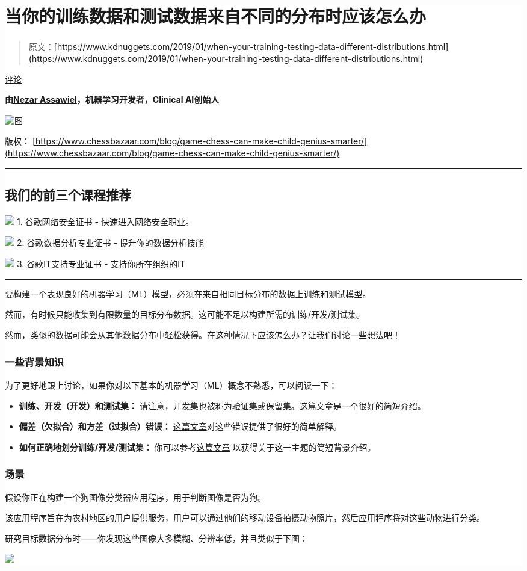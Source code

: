 # 当你的训练数据和测试数据来自不同的分布时应该怎么办

> 原文：[https://www.kdnuggets.com/2019/01/when-your-training-testing-data-different-distributions.html](https://www.kdnuggets.com/2019/01/when-your-training-testing-data-different-distributions.html)

[评论](#comments)

**由[Nezar Assawiel](https://www.linkedin.com/in/assawiel/)，机器学习开发者，Clinical AI创始人**

![图](../Images/7906a1dad8eea961af94ad613f47a801.png)

版权： [https://www.chessbazaar.com/blog/game-chess-can-make-child-genius-smarter/](https://www.chessbazaar.com/blog/game-chess-can-make-child-genius-smarter/)

* * *

## 我们的前三个课程推荐

![](../Images/0244c01ba9267c002ef39d4907e0b8fb.png) 1\. [谷歌网络安全证书](https://www.kdnuggets.com/google-cybersecurity) - 快速进入网络安全职业。

![](../Images/e225c49c3c91745821c8c0368bf04711.png) 2\. [谷歌数据分析专业证书](https://www.kdnuggets.com/google-data-analytics) - 提升你的数据分析技能

![](../Images/0244c01ba9267c002ef39d4907e0b8fb.png) 3\. [谷歌IT支持专业证书](https://www.kdnuggets.com/google-itsupport) - 支持你所在组织的IT

* * *

要构建一个表现良好的机器学习（ML）模型，必须在来自相同目标分布的数据上训练和测试模型。

然而，有时候只能收集到有限数量的目标分布数据。这可能不足以构建所需的训练/开发/测试集。

然而，类似的数据可能会从其他数据分布中轻松获得。在这种情况下应该怎么办？让我们讨论一些想法吧！

### ****一些背景知识****

为了更好地跟上讨论，如果你对以下基本的机器学习（ML）概念不熟悉，可以阅读一下：

+   **训练、开发（开发）和测试集：** 请注意，开发集也被称为验证集或保留集。[这篇文章](https://towardsdatascience.com/train-validation-and-test-sets-72cb40cba9e7)是一个很好的简短介绍。

+   **偏差（欠拟合）和方差（过拟合）错误：** [这篇文章](https://www.quora.com/What-is-the-best-way-to-explain-the-bias-variance-trade-off-in-layman%E2%80%99s-terms)对这些错误提供了很好的简单解释。

+   **如何正确地划分训练/开发/测试集：** 你可以参考[这篇文章](https://medium.freecodecamp.org/how-to-strategically-accomplish-your-machine-learning-models-performance-goals-44dddc11697e) 以获得关于这一主题的简短背景介绍。

### 场景

假设你正在构建一个狗图像分类器应用程序，用于判断图像是否为狗。

该应用程序旨在为农村地区的用户提供服务，用户可以通过他们的移动设备拍摄动物照片，然后应用程序将对这些动物进行分类。

研究目标数据分布时——你发现这些图像大多模糊、分辨率低，并且类似于下图：

![](../Images/dc5a1bfada6c5f213065ac99f836a8a2.png)
